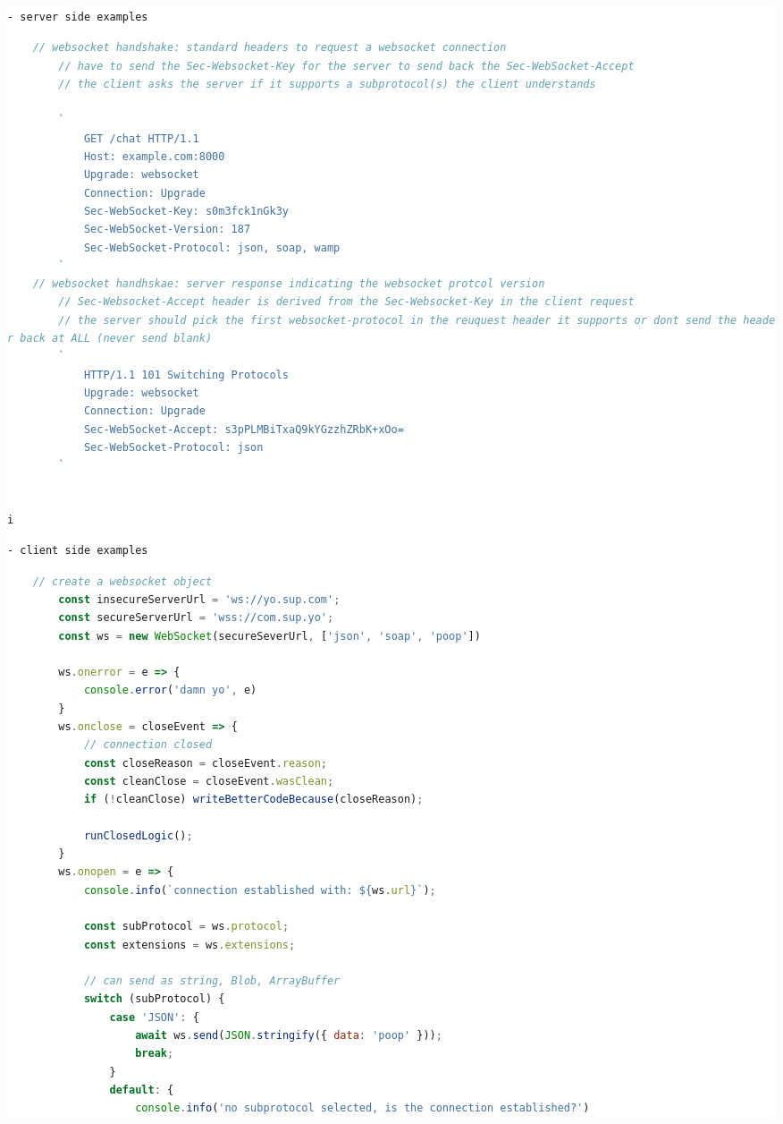 

	- server side examples
```js 
	// websocket handshake: standard headers to request a websocket connection 
		// have to send the Sec-Websocket-Key for the server to send back the Sec-WebSocket-Accept
		// the client asks the server if it supports a subprotocol(s) the client understands
		
		`
			GET /chat HTTP/1.1
			Host: example.com:8000
			Upgrade: websocket
			Connection: Upgrade
			Sec-WebSocket-Key: s0m3fck1nGk3y
			Sec-WebSocket-Version: 187
			Sec-WebSocket-Protocol: json, soap, wamp
		`
	// websocket handhskae: server response indicating the websocket protcol version
		// Sec-Websocket-Accept header is derived from the Sec-Websocket-Key in the client request
		// the server should pick the first websocket-protocol in the reuquest header it supports or dont send the header back at ALL (never send blank)
		`
			HTTP/1.1 101 Switching Protocols
			Upgrade: websocket
			Connection: Upgrade
			Sec-WebSocket-Accept: s3pPLMBiTxaQ9kYGzzhZRbK+xOo=
			Sec-WebSocket-Protocol: json
		`


i
```


	- client side examples
```js
	// create a websocket object
		const insecureServerUrl = 'ws://yo.sup.com';
		const secureServerUrl = 'wss://com.sup.yo';
		const ws = new WebSocket(secureSeverUrl, ['json', 'soap', 'poop'])

		ws.onerror = e => {
			console.error('damn yo', e)
		}
		ws.onclose = closeEvent => {
			// connection closed
			const closeReason = closeEvent.reason;
			const cleanClose = closeEvent.wasClean;
			if (!cleanClose) writeBetterCodeBecause(closeReason);

			runClosedLogic();
		}
		ws.onopen = e => {
			console.info(`connection established with: ${ws.url}`);

			const subProtocol = ws.protocol;
			const extensions = ws.extensions;

			// can send as string, Blob, ArrayBuffer
			switch (subProtocol) {
				case 'JSON': {
					await ws.send(JSON.stringify({ data: 'poop' }));
					break;
				}
				default: {
					console.info('no subprotocol selected, is the connection established?')
```